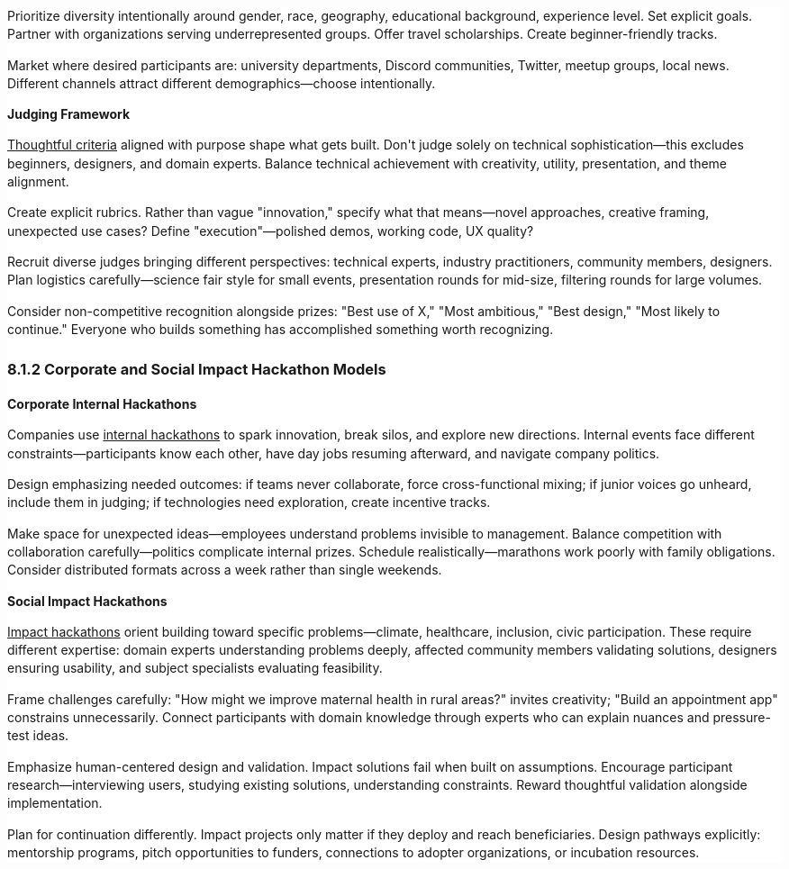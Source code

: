 Prioritize diversity intentionally around gender, race, geography, educational background, experience level. Set explicit goals. Partner with organizations serving underrepresented groups. Offer travel scholarships. Create beginner-friendly tracks.

Market where desired participants are: university departments, Discord communities, Twitter, meetup groups, local news. Different channels attract different demographics—choose intentionally.

**Judging Framework**

[Thoughtful criteria](https://guide.mlh.io/Organizer-Resources/Event-Logistics/Judging.html) aligned with purpose shape what gets built. Don't judge solely on technical sophistication—this excludes beginners, designers, and domain experts. Balance technical achievement with creativity, utility, presentation, and theme alignment.

Create explicit rubrics. Rather than vague "innovation," specify what that means—novel approaches, creative framing, unexpected use cases? Define "execution"—polished demos, working code, UX quality?

Recruit diverse judges bringing different perspectives: technical experts, industry practitioners, community members, designers. Plan logistics carefully—science fair style for small events, presentation rounds for mid-size, filtering rounds for large volumes.

Consider non-competitive recognition alongside prizes: "Best use of X," "Most ambitious," "Best design," "Most likely to continue." Everyone who builds something has accomplished something worth recognizing.

### **8.1.2 Corporate and Social Impact Hackathon Models**

**Corporate Internal Hackathons**

Companies use [internal hackathons](https://www.hackathon.com/blog/corporate-hackathon-guide) to spark innovation, break silos, and explore new directions. Internal events face different constraints—participants know each other, have day jobs resuming afterward, and navigate company politics.

Design emphasizing needed outcomes: if teams never collaborate, force cross-functional mixing; if junior voices go unheard, include them in judging; if technologies need exploration, create incentive tracks.

Make space for unexpected ideas—employees understand problems invisible to management. Balance competition with collaboration carefully—politics complicate internal prizes. Schedule realistically—marathons work poorly with family obligations. Consider distributed formats across a week rather than single weekends.

**Social Impact Hackathons**

[Impact hackathons](https://www.openideo.com/articles/how-to-run-a-hackathon-for-social-good) orient building toward specific problems—climate, healthcare, inclusion, civic participation. These require different expertise: domain experts understanding problems deeply, affected community members validating solutions, designers ensuring usability, and subject specialists evaluating feasibility.

Frame challenges carefully: "How might we improve maternal health in rural areas?" invites creativity; "Build an appointment app" constrains unnecessarily. Connect participants with domain knowledge through experts who can explain nuances and pressure-test ideas.

Emphasize human-centered design and validation. Impact solutions fail when built on assumptions. Encourage participant research—interviewing users, studying existing solutions, understanding constraints. Reward thoughtful validation alongside implementation.

Plan for continuation differently. Impact projects only matter if they deploy and reach beneficiaries. Design pathways explicitly: mentorship programs, pitch opportunities to funders, connections to adopter organizations, or incubation resources.
